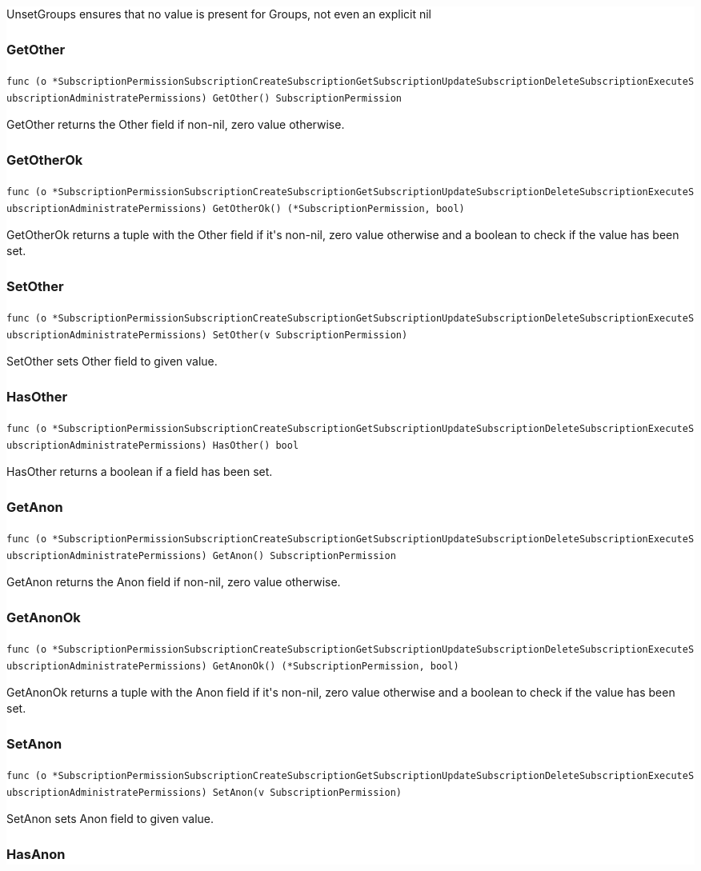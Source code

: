 UnsetGroups ensures that no value is present for Groups, not even an explicit nil
### GetOther

`func (o *SubscriptionPermissionSubscriptionCreateSubscriptionGetSubscriptionUpdateSubscriptionDeleteSubscriptionExecuteSubscriptionAdministratePermissions) GetOther() SubscriptionPermission`

GetOther returns the Other field if non-nil, zero value otherwise.

### GetOtherOk

`func (o *SubscriptionPermissionSubscriptionCreateSubscriptionGetSubscriptionUpdateSubscriptionDeleteSubscriptionExecuteSubscriptionAdministratePermissions) GetOtherOk() (*SubscriptionPermission, bool)`

GetOtherOk returns a tuple with the Other field if it's non-nil, zero value otherwise
and a boolean to check if the value has been set.

### SetOther

`func (o *SubscriptionPermissionSubscriptionCreateSubscriptionGetSubscriptionUpdateSubscriptionDeleteSubscriptionExecuteSubscriptionAdministratePermissions) SetOther(v SubscriptionPermission)`

SetOther sets Other field to given value.

### HasOther

`func (o *SubscriptionPermissionSubscriptionCreateSubscriptionGetSubscriptionUpdateSubscriptionDeleteSubscriptionExecuteSubscriptionAdministratePermissions) HasOther() bool`

HasOther returns a boolean if a field has been set.

### GetAnon

`func (o *SubscriptionPermissionSubscriptionCreateSubscriptionGetSubscriptionUpdateSubscriptionDeleteSubscriptionExecuteSubscriptionAdministratePermissions) GetAnon() SubscriptionPermission`

GetAnon returns the Anon field if non-nil, zero value otherwise.

### GetAnonOk

`func (o *SubscriptionPermissionSubscriptionCreateSubscriptionGetSubscriptionUpdateSubscriptionDeleteSubscriptionExecuteSubscriptionAdministratePermissions) GetAnonOk() (*SubscriptionPermission, bool)`

GetAnonOk returns a tuple with the Anon field if it's non-nil, zero value otherwise
and a boolean to check if the value has been set.

### SetAnon

`func (o *SubscriptionPermissionSubscriptionCreateSubscriptionGetSubscriptionUpdateSubscriptionDeleteSubscriptionExecuteSubscriptionAdministratePermissions) SetAnon(v SubscriptionPermission)`

SetAnon sets Anon field to given value.

### HasAnon
